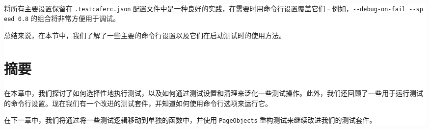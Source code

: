 将所有主要设置保留在 `.testcaferc.json` 配置文件中是一种良好的实践，在需要时用命令行设置覆盖它们 - 例如，`--debug-on-fail --speed 0.8` 的组合将非常方便用于调试。

总结来说，在本节中，我们了解了一些主要的命令行设置以及它们在启动测试时的使用方法。

# 摘要

在本章中，我们探讨了如何选择性地执行测试，以及如何通过测试设置和清理来泛化一些测试操作。此外，我们还回顾了一些用于运行测试的命令行设置。现在我们有一个改进的测试套件，并知道如何使用命令行选项来运行它。

在下一章中，我们将通过将一些测试逻辑移动到单独的函数中，并使用 `PageObjects` 重构测试来继续改进我们的测试套件。
